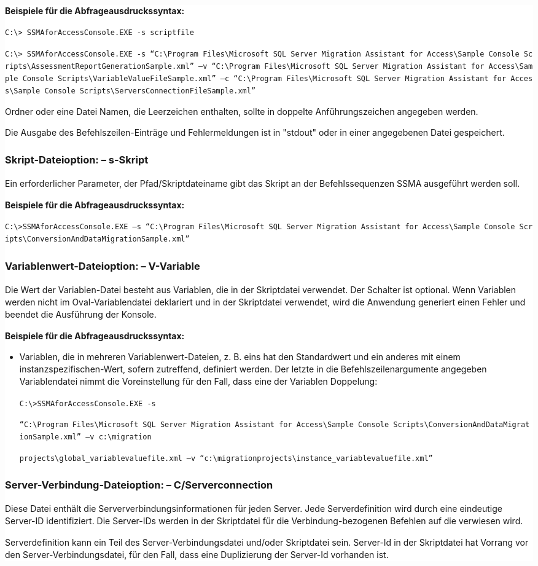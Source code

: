 **Beispiele für die Abfrageausdruckssyntax:**  
  
`C:\> SSMAforAccessConsole.EXE -s scriptfile`  
  
`C:\> SSMAforAccessConsole.EXE -s “C:\Program Files\Microsoft SQL Server Migration Assistant for Access\Sample Console Scripts\AssessmentReportGenerationSample.xml” –v “C:\Program Files\Microsoft SQL Server Migration Assistant for Access\Sample Console Scripts\VariableValueFileSample.xml” –c “C:\Program Files\Microsoft SQL Server Migration Assistant for Access\Sample Console Scripts\ServersConnectionFileSample.xml”`  
  
Ordner oder eine Datei Namen, die Leerzeichen enthalten, sollte in doppelte Anführungszeichen angegeben werden.  
  
Die Ausgabe des Befehlszeilen-Einträge und Fehlermeldungen ist in "stdout" oder in einer angegebenen Datei gespeichert.  
  
### <a name="script-file-option-sscript"></a>Skript-Dateioption: – s-Skript  
Ein erforderlicher Parameter, der Pfad/Skriptdateiname gibt das Skript an der Befehlssequenzen SSMA ausgeführt werden soll.  
  
**Beispiele für die Abfrageausdruckssyntax:**  
  
`C:\>SSMAforAccessConsole.EXE –s “C:\Program Files\Microsoft SQL Server Migration Assistant for Access\Sample Console Scripts\ConversionAndDataMigrationSample.xml”`  
  
### <a name="variable-value-file-option-vvariable"></a>Variablenwert-Dateioption: – V-Variable  
Die Wert der Variablen-Datei besteht aus Variablen, die in der Skriptdatei verwendet. Der Schalter ist optional. Wenn Variablen werden nicht im Oval-Variablendatei deklariert und in der Skriptdatei verwendet, wird die Anwendung generiert einen Fehler und beendet die Ausführung der Konsole.  
  
**Beispiele für die Abfrageausdruckssyntax:**  
  
-   Variablen, die in mehreren Variablenwert-Dateien, z. B. eins hat den Standardwert und ein anderes mit einem instanzspezifischen-Wert, sofern zutreffend, definiert werden. Der letzte in die Befehlszeilenargumente angegeben Variablendatei nimmt die Voreinstellung für den Fall, dass eine der Variablen Doppelung:  
  
    `C:\>SSMAforAccessConsole.EXE -s`  
  
    `“C:\Program Files\Microsoft SQL Server Migration Assistant for Access\Sample Console Scripts\ConversionAndDataMigrationSample.xml” –v c:\migration`  
  
    `projects\global_variablevaluefile.xml –v “c:\migrationprojects\instance_variablevaluefile.xml”`  
  
### <a name="server-connection-file-option-cserverconnection"></a>Server-Verbindung-Dateioption: – C/Serverconnection  
Diese Datei enthält die Serververbindungsinformationen für jeden Server. Jede Serverdefinition wird durch eine eindeutige Server-ID identifiziert. Die Server-IDs werden in der Skriptdatei für die Verbindung-bezogenen Befehlen auf die verwiesen wird.  
  
Serverdefinition kann ein Teil des Server-Verbindungsdatei und/oder Skriptdatei sein. Server-Id in der Skriptdatei hat Vorrang vor den Server-Verbindungsdatei, für den Fall, dass eine Duplizierung der Server-Id vorhanden ist.  
  